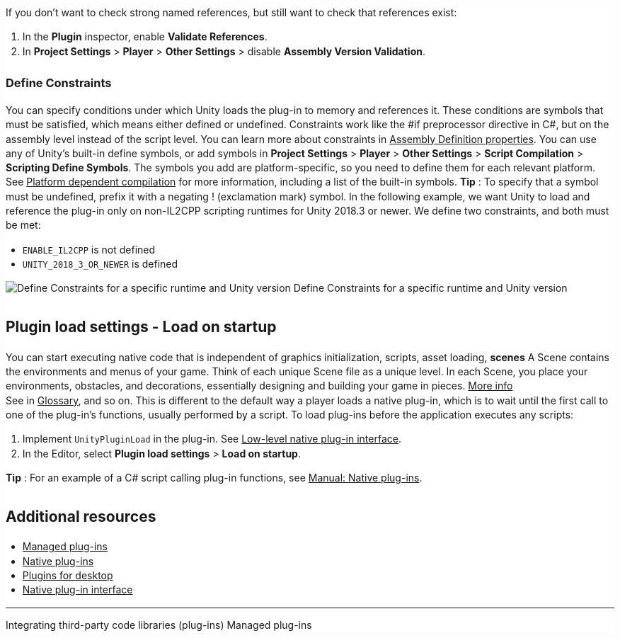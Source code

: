 
If you don’t want to check strong named references, but still want to check that references exist:
  1. In the **Plugin** inspector, enable **Validate References**.
  2. In **Project Settings** > **Player** > **Other Settings** > disable **Assembly Version Validation**.


### Define Constraints
You can specify conditions under which Unity loads the plug-in to memory and references it. These conditions are symbols that must be satisfied, which means either defined or undefined.
Constraints work like the #if preprocessor directive in C#, but on the assembly level instead of the script level. You can learn more about constraints in [Assembly Definition properties](https://docs.unity3d.com/6000.0/Documentation/Manual/class-AssemblyDefinitionImporter.html).
You can use any of Unity’s built-in define symbols, or add symbols in **Project Settings** > **Player** > **Other Settings** > **Script Compilation** > **Scripting Define Symbols**. The symbols you add are platform-specific, so you need to define them for each relevant platform. See [Platform dependent compilation](https://docs.unity3d.com/6000.0/Documentation/Manual/platform-dependent-compilation.html) for more information, including a list of the built-in symbols.
**Tip** : To specify that a symbol must be undefined, prefix it with a negating ! (exclamation mark) symbol. 
In the following example, we want Unity to load and reference the plug-in only on non-IL2CPP scripting runtimes for Unity 2018.3 or newer. We define two constraints, and both must be met:
  * `ENABLE_IL2CPP` is not defined
  * `UNITY_2018_3_OR_NEWER` is defined

![Define Constraints for a specific runtime and Unity version](https://docs.unity3d.com/6000.0/Documentation/uploads/Main/Define_Constraints.png) Define Constraints for a specific runtime and Unity version
## Plugin load settings - Load on startup
You can start executing native code that is independent of graphics initialization, scripts, asset loading, **scenes** A Scene contains the environments and menus of your game. Think of each unique Scene file as a unique level. In each Scene, you place your environments, obstacles, and decorations, essentially designing and building your game in pieces. [More info](https://docs.unity3d.com/6000.0/Documentation/Manual/CreatingScenes.html)  
See in [Glossary](https://docs.unity3d.com/6000.0/Documentation/Manual/Glossary.html#Scene), and so on. This is different to the default way a player loads a native plug-in, which is to wait until the first call to one of the plug-in’s functions, usually performed by a script.
To load plug-ins before the application executes any scripts:
  1. Implement `UnityPluginLoad` in the plug-in. See [Low-level native plug-in interface](https://docs.unity3d.com/6000.0/Documentation/Manual/native-plugin-interface.html).
  2. In the Editor, select **Plugin load settings** > **Load on startup**.


**Tip** : For an example of a C# script calling plug-in functions, see [Manual: Native plug-ins](https://docs.unity3d.com/6000.0/Documentation/Manual/plug-ins-native.html). 
## Additional resources
  * [Managed plug-ins](https://docs.unity3d.com/6000.0/Documentation/Manual/plug-ins-managed.html)
  * [Native plug-ins](https://docs.unity3d.com/6000.0/Documentation/Manual/plug-ins-native.html)
  * [Plugins for desktop](https://docs.unity3d.com/6000.0/Documentation/Manual/plug-ins-for-desktop.html)
  * [Native plug-in interface](https://docs.unity3d.com/6000.0/Documentation/Manual/native-plugin-interface.html)


* * *
[](https://docs.unity3d.com/6000.0/Documentation/Manual/plug-ins.html)
Integrating third-party code libraries (plug-ins)
[](https://docs.unity3d.com/6000.0/Documentation/Manual/plug-ins-managed.html)
Managed plug-ins
